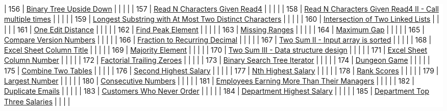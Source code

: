 | 156  | [Binary Tree Upside Down](https://leetcode-cn.com/problems/binary-tree-upside-down) |                                          |                                        |           |
| 157  | [Read N Characters Given Read4](https://leetcode-cn.com/problems/read-n-characters-given-read4) |                                          |                                        |           |
| 158  | [Read N Characters Given Read4 II - Call multiple times](https://leetcode-cn.com/problems/read-n-characters-given-read4-ii-call-multiple-times) |                                          |                                        |           |
| 159  | [Longest Substring with At Most Two Distinct Characters](https://leetcode-cn.com/problems/longest-substring-with-at-most-two-distinct-characters) |                                          |                                        |           |
| 160  | [Intersection of Two Linked Lists](https://leetcode-cn.com/problems/intersection-of-two-linked-lists) |                                          |                                        |           |
| 161  | [One Edit Distance](https://leetcode-cn.com/problems/one-edit-distance) |                                          |                                        |           |
| 162  | [Find Peak Element](https://leetcode-cn.com/problems/find-peak-element) |                                          |                                        |           |
| 163  | [Missing Ranges](https://leetcode-cn.com/problems/missing-ranges) |                                          |                                        |           |
| 164  | [Maximum Gap](https://leetcode-cn.com/problems/maximum-gap) |                                          |                                        |           |
| 165  | [Compare Version Numbers](https://leetcode-cn.com/problems/compare-version-numbers) |                                          |                                        |           |
| 166  | [Fraction to Recurring Decimal](https://leetcode-cn.com/problems/fraction-to-recurring-decimal) |                                          |                                        |           |
| 167  | [Two Sum II - Input array is sorted](https://leetcode-cn.com/problems/two-sum-ii-input-array-is-sorted) |                                          |                                        |           |
| 168  | [Excel Sheet Column Title](https://leetcode-cn.com/problems/excel-sheet-column-title) |                                          |                                        |           |
| 169  | [Majority Element](https://leetcode-cn.com/problems/majority-element) |                                          |                                        |           |
| 170  | [Two Sum III - Data structure design](https://leetcode-cn.com/problems/two-sum-iii-data-structure-design) |                                          |                                        |           |
| 171  | [Excel Sheet Column Number](https://leetcode-cn.com/problems/excel-sheet-column-number) |                                          |                                        |           |
| 172  | [Factorial Trailing Zeroes](https://leetcode-cn.com/problems/factorial-trailing-zeroes) |                                          |                                        |           |
| 173  | [Binary Search Tree Iterator](https://leetcode-cn.com/problems/binary-search-tree-iterator) |                                          |                                        |           |
| 174  | [Dungeon Game](https://leetcode-cn.com/problems/dungeon-game) |                                          |                                        |           |
| 175  | [Combine Two Tables](https://leetcode-cn.com/problems/combine-two-tables) |                                          |                                        |           |
| 176  | [Second Highest Salary](https://leetcode-cn.com/problems/second-highest-salary) |                                          |                                        |           |
| 177  | [Nth Highest Salary](https://leetcode-cn.com/problems/nth-highest-salary) |                                          |                                        |           |
| 178  | [Rank Scores](https://leetcode-cn.com/problems/rank-scores) |                                          |                                        |           |
| 179  | [Largest Number](https://leetcode-cn.com/problems/largest-number) |                                          |                                        |           |
| 180  | [Consecutive Numbers](https://leetcode-cn.com/problems/consecutive-numbers) |                                          |                                        |           |
| 181  | [Employees Earning More Than Their Managers](https://leetcode-cn.com/problems/employees-earning-more-than-their-managers) |                                          |                                        |           |
| 182  | [Duplicate Emails](https://leetcode-cn.com/problems/duplicate-emails) |                                          |                                        |           |
| 183  | [Customers Who Never Order](https://leetcode-cn.com/problems/customers-who-never-order) |                                          |                                        |           |
| 184  | [Department Highest Salary](https://leetcode-cn.com/problems/department-highest-salary) |                                          |                                        |           |
| 185  | [Department Top Three Salaries](https://leetcode-cn.com/problems/department-top-three-salaries) |                                          |                                        |           |